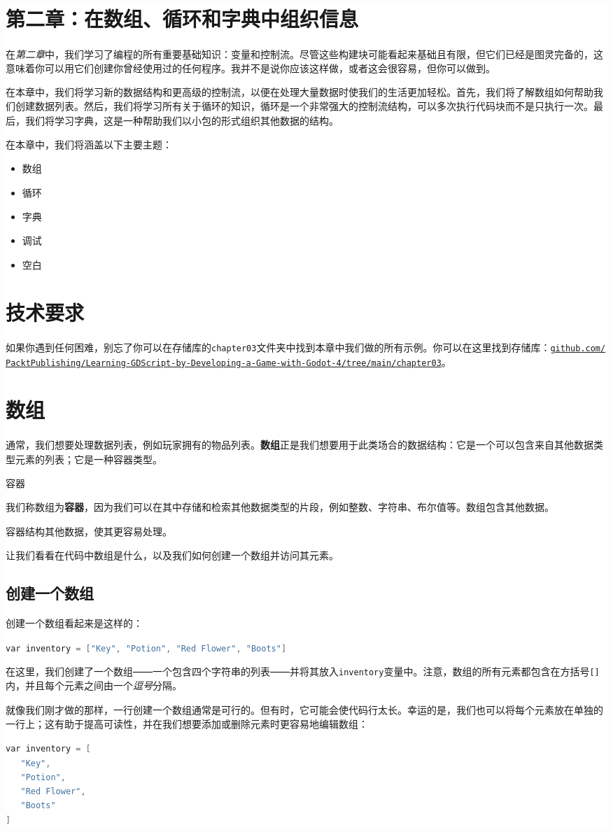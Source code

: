 

# 第二章：在数组、循环和字典中组织信息

在*第二章*中，我们学习了编程的所有重要基础知识：变量和控制流。尽管这些构建块可能看起来基础且有限，但它们已经是图灵完备的，这意味着你可以用它们创建你曾经使用过的任何程序。我并不是说你应该这样做，或者这会很容易，但你可以做到。

在本章中，我们将学习新的数据结构和更高级的控制流，以便在处理大量数据时使我们的生活更加轻松。首先，我们将了解数组如何帮助我们创建数据列表。然后，我们将学习所有关于循环的知识，循环是一个非常强大的控制流结构，可以多次执行代码块而不是只执行一次。最后，我们将学习字典，这是一种帮助我们以小包的形式组织其他数据的结构。

在本章中，我们将涵盖以下主要主题：

+   数组

+   循环

+   字典

+   调试

+   空白

# 技术要求

如果你遇到任何困难，别忘了你可以在存储库的`chapter03`文件夹中找到本章中我们做的所有示例。你可以在这里找到存储库：[`github.com/PacktPublishing/Learning-GDScript-by-Developing-a-Game-with-Godot-4/tree/main/chapter03`](https://github.com/PacktPublishing/Learning-GDScript-by-Developing-a-Game-with-Godot-4/tree/main/chapter03)。

# 数组

通常，我们想要处理数据列表，例如玩家拥有的物品列表。**数组**正是我们想要用于此类场合的数据结构：它是一个可以包含来自其他数据类型元素的列表；它是一种容器类型。

容器

我们称数组为**容器**，因为我们可以在其中存储和检索其他数据类型的片段，例如整数、字符串、布尔值等。数组包含其他数据。

容器结构其他数据，使其更容易处理。

让我们看看在代码中数组是什么，以及我们如何创建一个数组并访问其元素。

## 创建一个数组

创建一个数组看起来是这样的：

```cpp
var inventory = ["Key", "Potion", "Red Flower", "Boots"]
```

在这里，我们创建了一个数组——一个包含四个字符串的列表——并将其放入`inventory`变量中。注意，数组的所有元素都包含在方括号`[]`内，并且每个元素之间由一个*逗号*分隔。

就像我们刚才做的那样，一行创建一个数组通常是可行的。但有时，它可能会使代码行太长。幸运的是，我们也可以将每个元素放在单独的一行上；这有助于提高可读性，并在我们想要添加或删除元素时更容易地编辑数组：

```cpp
var inventory = [
   "Key",
   "Potion",
   "Red Flower",
   "Boots"
]
```
